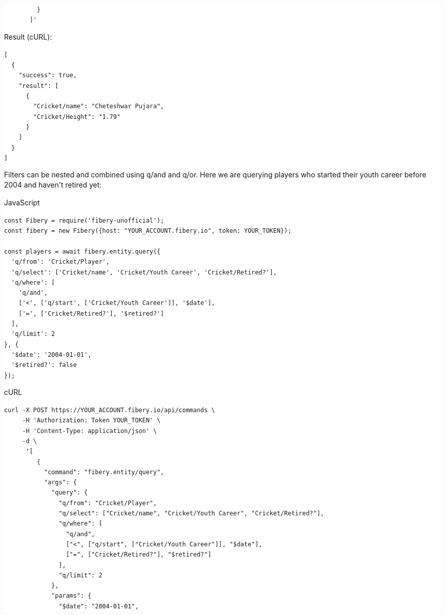 ```
         }
       ]'
```

Result (cURL):

```
[
  {
    "success": true,
    "result": [
      {
        "Cricket/name": "Cheteshwar Pujara",
        "Cricket/Height": "1.79"
      }
    ]
  }
]
```

Filters can be nested and combined using q/and and q/or. Here we are querying players who started their youth career before 2004 and haven't retired yet:

JavaScript

```
const Fibery = require('fibery-unofficial');
const fibery = new Fibery({host: "YOUR_ACCOUNT.fibery.io", token: YOUR_TOKEN});

const players = await fibery.entity.query({
  'q/from': 'Cricket/Player',
  'q/select': ['Cricket/name', 'Cricket/Youth Career', 'Cricket/Retired?'],
  'q/where': [
    'q/and',
    ['<', ['q/start', ['Cricket/Youth Career']], '$date'],
    ['=', ['Cricket/Retired?'], '$retired?']
  ],
  'q/limit': 2
}, {
  '$date': '2004-01-01',
  '$retired?': false
});
```

cURL

```
curl -X POST https://YOUR_ACCOUNT.fibery.io/api/commands \
     -H 'Authorization: Token YOUR_TOKEN' \
     -H 'Content-Type: application/json' \
     -d \
      '[
         {
           "command": "fibery.entity/query",
           "args": {
             "query": {
               "q/from": "Cricket/Player",
               "q/select": ["Cricket/name", "Cricket/Youth Career", "Cricket/Retired?"],
               "q/where": [
                 "q/and",
                 ["<", ["q/start", ["Cricket/Youth Career"]], "$date"],
                 ["=", ["Cricket/Retired?"], "$retired?"]
               ],
               "q/limit": 2
             },
             "params": {
               "$date": "2004-01-01",
```